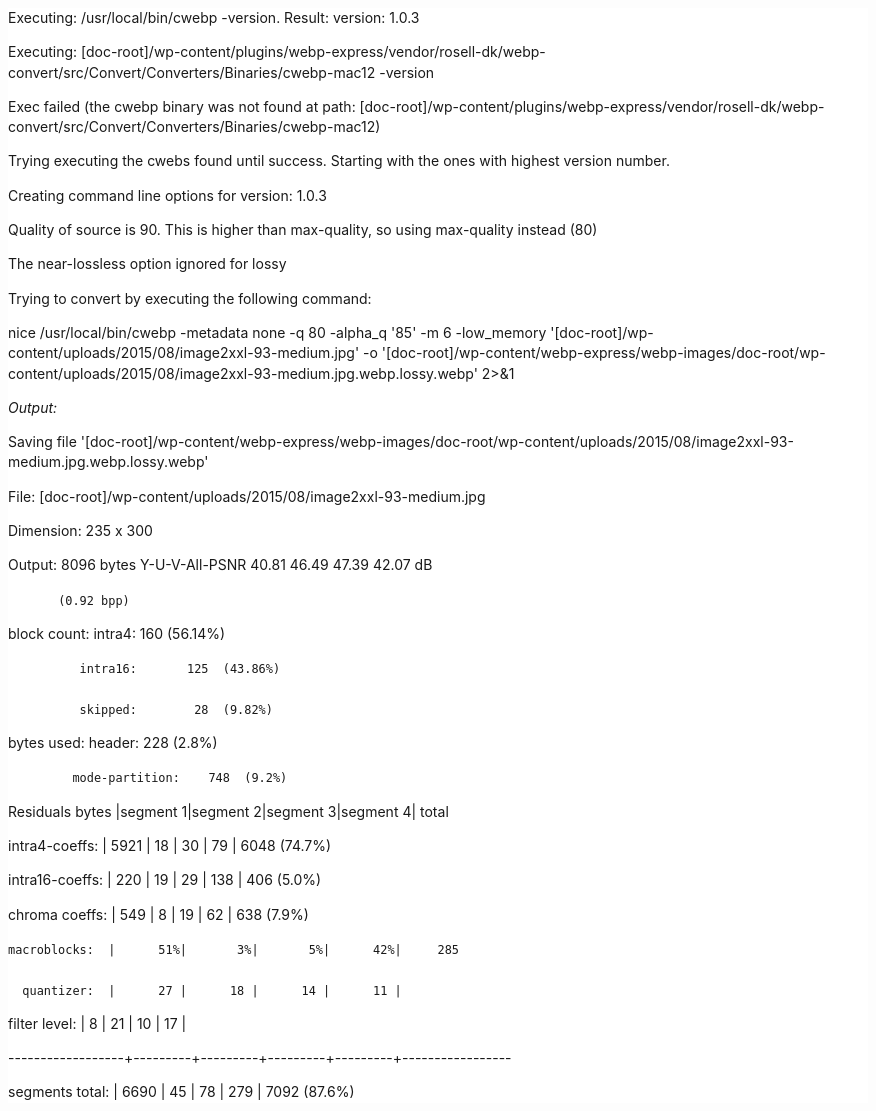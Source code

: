 Executing: /usr/local/bin/cwebp -version. Result: version: 1.0.3

Executing: [doc-root]/wp-content/plugins/webp-express/vendor/rosell-dk/webp-convert/src/Convert/Converters/Binaries/cwebp-mac12 -version

Exec failed (the cwebp binary was not found at path: [doc-root]/wp-content/plugins/webp-express/vendor/rosell-dk/webp-convert/src/Convert/Converters/Binaries/cwebp-mac12)

Trying executing the cwebs found until success. Starting with the ones with highest version number.

Creating command line options for version: 1.0.3

Quality of source is 90. This is higher than max-quality, so using max-quality instead (80)

The near-lossless option ignored for lossy

Trying to convert by executing the following command:

nice /usr/local/bin/cwebp -metadata none -q 80 -alpha_q '85' -m 6 -low_memory '[doc-root]/wp-content/uploads/2015/08/image2xxl-93-medium.jpg' -o '[doc-root]/wp-content/webp-express/webp-images/doc-root/wp-content/uploads/2015/08/image2xxl-93-medium.jpg.webp.lossy.webp' 2>&1


*Output:* 

Saving file '[doc-root]/wp-content/webp-express/webp-images/doc-root/wp-content/uploads/2015/08/image2xxl-93-medium.jpg.webp.lossy.webp'

File:      [doc-root]/wp-content/uploads/2015/08/image2xxl-93-medium.jpg

Dimension: 235 x 300

Output:    8096 bytes Y-U-V-All-PSNR 40.81 46.49 47.39   42.07 dB

           (0.92 bpp)

block count:  intra4:        160  (56.14%)

              intra16:       125  (43.86%)

              skipped:        28  (9.82%)

bytes used:  header:            228  (2.8%)

             mode-partition:    748  (9.2%)

 Residuals bytes  |segment 1|segment 2|segment 3|segment 4|  total

  intra4-coeffs:  |    5921 |      18 |      30 |      79 |    6048  (74.7%)

 intra16-coeffs:  |     220 |      19 |      29 |     138 |     406  (5.0%)

  chroma coeffs:  |     549 |       8 |      19 |      62 |     638  (7.9%)

    macroblocks:  |      51%|       3%|       5%|      42%|     285

      quantizer:  |      27 |      18 |      14 |      11 |

   filter level:  |       8 |      21 |      10 |      17 |

------------------+---------+---------+---------+---------+-----------------

 segments total:  |    6690 |      45 |      78 |     279 |    7092  (87.6%)


